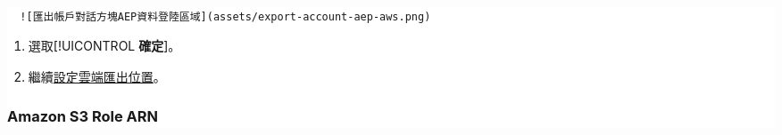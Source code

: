       ![匯出帳戶對話方塊AEP資料登陸區域](assets/export-account-aep-aws.png)

   1. 選取&#x200B;[!UICONTROL **確定**]。

1. 繼續[設定雲端匯出位置](/help/components/exports/cloud-export-locations.md)。

### Amazon S3 Role ARN
